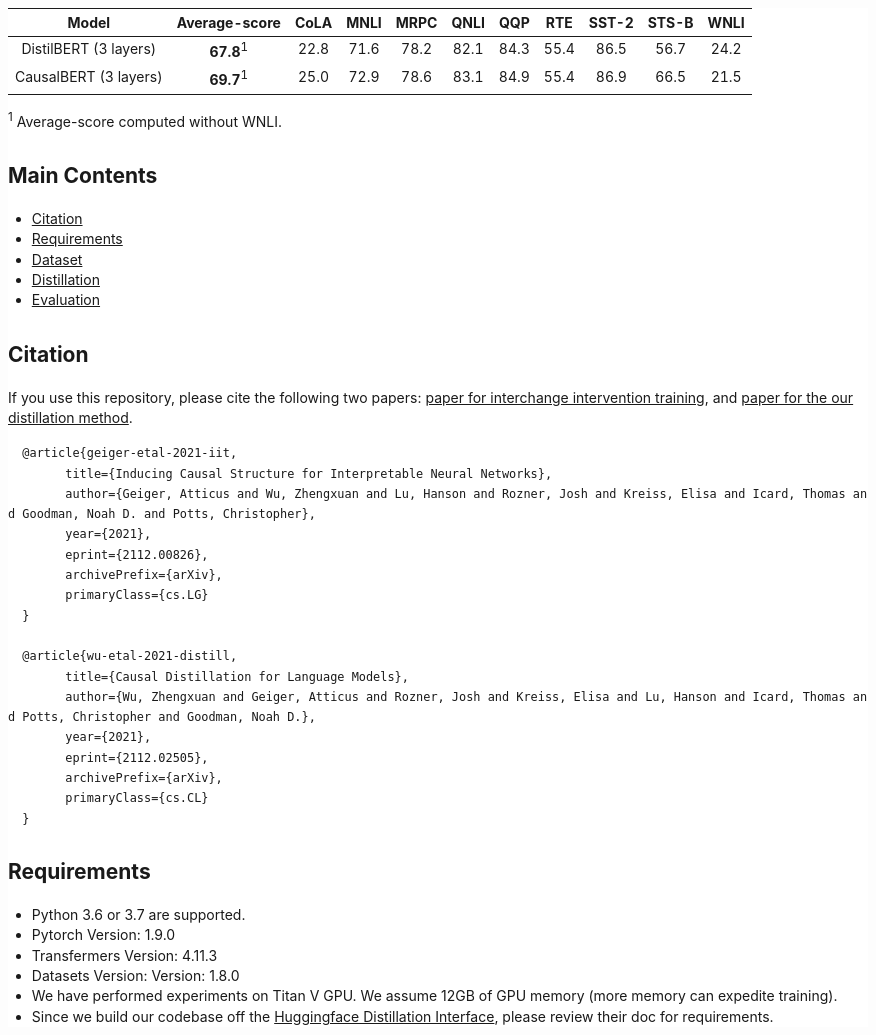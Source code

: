 | Model                     | Average-score                  | CoLA | MNLI | MRPC | QNLI | QQP  | RTE  | SST-2| STS-B| WNLI              |
| :---:                     |    :---:                       | :---:| :---:| :---:| :---:| :---:| :---:| :---:| :---:| :---:             |
| DistilBERT (3 layers)     |  **67.8**<sup>1</sup>          | 22.8 | 71.6 | 78.2 | 82.1 | 84.3 | 55.4 | 86.5 | 56.7 | 24.2              |
| CausalBERT (3 layers)     |  **69.7**<sup>1</sup>          | 25.0 | 72.9 | 78.6 | 83.1 | 84.9 | 55.4 | 86.9 | 66.5 | 21.5              |

<sup>1</sup> Average-score computed without WNLI.

## Main Contents
* [Citation](#citation)
* [Requirements](#requirements)
* [Dataset](#dataset)
* [Distillation](#distillation)
* [Evaluation](#evaluation)

## Citation
If you use this repository, please cite the following two papers: [paper for interchange intervention training](https://arxiv.org/abs/2112.00826), and [paper for the our distillation method](https://arxiv.org/abs/2109.08994).
```stex
  @article{geiger-etal-2021-iit,
        title={Inducing Causal Structure for Interpretable Neural Networks}, 
        author={Geiger, Atticus and Wu, Zhengxuan and Lu, Hanson and Rozner, Josh and Kreiss, Elisa and Icard, Thomas and Goodman, Noah D. and Potts, Christopher},
        year={2021},
        eprint={2112.00826},
        archivePrefix={arXiv},
        primaryClass={cs.LG}
  }

  @article{wu-etal-2021-distill,
        title={Causal Distillation for Language Models}, 
        author={Wu, Zhengxuan and Geiger, Atticus and Rozner, Josh and Kreiss, Elisa and Lu, Hanson and Icard, Thomas and Potts, Christopher and Goodman, Noah D.},
        year={2021},
        eprint={2112.02505},
        archivePrefix={arXiv},
        primaryClass={cs.CL}
  }

```

## Requirements
- Python 3.6 or 3.7 are supported.
- Pytorch Version: 1.9.0
- Transfermers Version: 4.11.3
- Datasets Version: Version: 1.8.0
- We have performed experiments on Titan V GPU. We assume 12GB of GPU memory (more memory can expedite training).
- Since we build our codebase off the [Huggingface Distillation Interface](https://github.com/huggingface/transformers/tree/master/examples/research_projects/distillation), please review their doc for requirements.
